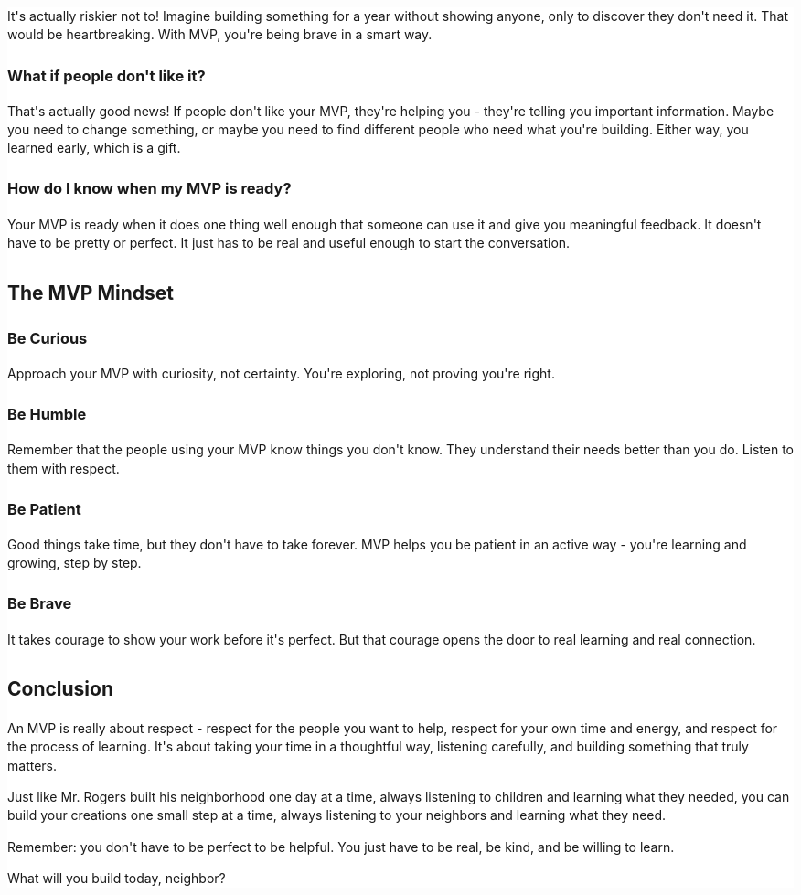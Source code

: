 It's actually riskier not to! Imagine building something for a year without showing anyone, only to discover they don't need it. That would be heartbreaking. With MVP, you're being brave in a smart way.

### What if people don't like it?

That's actually good news! If people don't like your MVP, they're helping you - they're telling you important information. Maybe you need to change something, or maybe you need to find different people who need what you're building. Either way, you learned early, which is a gift.

### How do I know when my MVP is ready?

Your MVP is ready when it does one thing well enough that someone can use it and give you meaningful feedback. It doesn't have to be pretty or perfect. It just has to be real and useful enough to start the conversation.

## The MVP Mindset

### Be Curious

Approach your MVP with curiosity, not certainty. You're exploring, not proving you're right.

### Be Humble

Remember that the people using your MVP know things you don't know. They understand their needs better than you do. Listen to them with respect.

### Be Patient

Good things take time, but they don't have to take forever. MVP helps you be patient in an active way - you're learning and growing, step by step.

### Be Brave

It takes courage to show your work before it's perfect. But that courage opens the door to real learning and real connection.

## Conclusion

An MVP is really about respect - respect for the people you want to help, respect for your own time and energy, and respect for the process of learning. It's about taking your time in a thoughtful way, listening carefully, and building something that truly matters.

Just like Mr. Rogers built his neighborhood one day at a time, always listening to children and learning what they needed, you can build your creations one small step at a time, always listening to your neighbors and learning what they need.

Remember: you don't have to be perfect to be helpful. You just have to be real, be kind, and be willing to learn.

What will you build today, neighbor?
